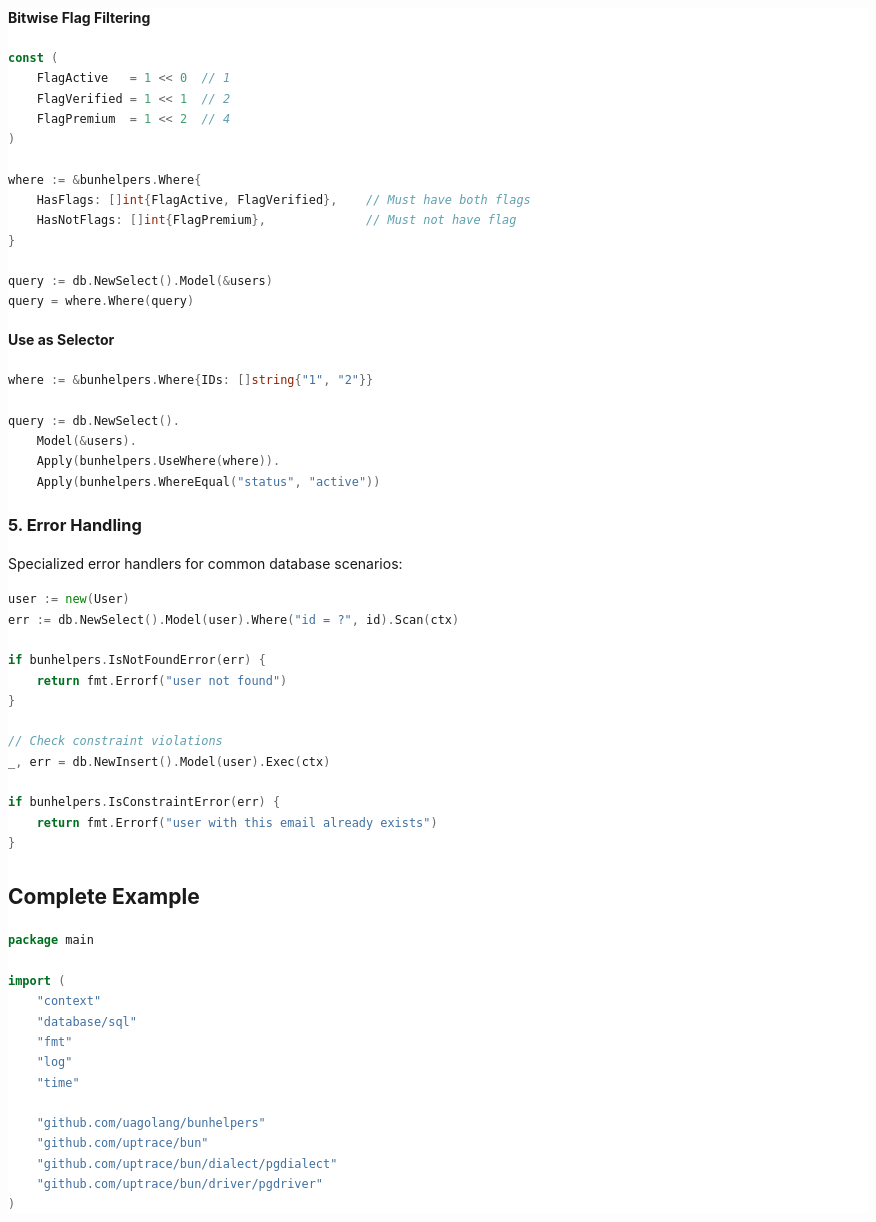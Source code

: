 #### Bitwise Flag Filtering

```go
const (
    FlagActive   = 1 << 0  // 1
    FlagVerified = 1 << 1  // 2
    FlagPremium  = 1 << 2  // 4
)

where := &bunhelpers.Where{
    HasFlags: []int{FlagActive, FlagVerified},    // Must have both flags
    HasNotFlags: []int{FlagPremium},              // Must not have flag
}

query := db.NewSelect().Model(&users)
query = where.Where(query)
```

#### Use as Selector

```go
where := &bunhelpers.Where{IDs: []string{"1", "2"}}

query := db.NewSelect().
    Model(&users).
    Apply(bunhelpers.UseWhere(where)).
    Apply(bunhelpers.WhereEqual("status", "active"))
```

### 5. Error Handling

Specialized error handlers for common database scenarios:

```go
user := new(User)
err := db.NewSelect().Model(user).Where("id = ?", id).Scan(ctx)

if bunhelpers.IsNotFoundError(err) {
    return fmt.Errorf("user not found")
}

// Check constraint violations
_, err = db.NewInsert().Model(user).Exec(ctx)

if bunhelpers.IsConstraintError(err) {
    return fmt.Errorf("user with this email already exists")
}
```

## Complete Example

```go
package main

import (
    "context"
    "database/sql"
    "fmt"
    "log"
    "time"

    "github.com/uagolang/bunhelpers"
    "github.com/uptrace/bun"
    "github.com/uptrace/bun/dialect/pgdialect"
    "github.com/uptrace/bun/driver/pgdriver"
)
```